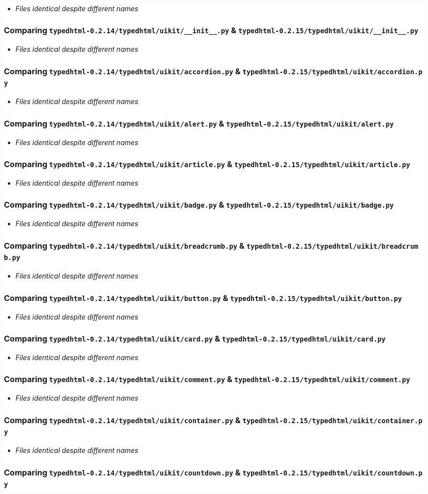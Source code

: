  * *Files identical despite different names*

### Comparing `typedhtml-0.2.14/typedhtml/uikit/__init__.py` & `typedhtml-0.2.15/typedhtml/uikit/__init__.py`

 * *Files identical despite different names*

### Comparing `typedhtml-0.2.14/typedhtml/uikit/accordion.py` & `typedhtml-0.2.15/typedhtml/uikit/accordion.py`

 * *Files identical despite different names*

### Comparing `typedhtml-0.2.14/typedhtml/uikit/alert.py` & `typedhtml-0.2.15/typedhtml/uikit/alert.py`

 * *Files identical despite different names*

### Comparing `typedhtml-0.2.14/typedhtml/uikit/article.py` & `typedhtml-0.2.15/typedhtml/uikit/article.py`

 * *Files identical despite different names*

### Comparing `typedhtml-0.2.14/typedhtml/uikit/badge.py` & `typedhtml-0.2.15/typedhtml/uikit/badge.py`

 * *Files identical despite different names*

### Comparing `typedhtml-0.2.14/typedhtml/uikit/breadcrumb.py` & `typedhtml-0.2.15/typedhtml/uikit/breadcrumb.py`

 * *Files identical despite different names*

### Comparing `typedhtml-0.2.14/typedhtml/uikit/button.py` & `typedhtml-0.2.15/typedhtml/uikit/button.py`

 * *Files identical despite different names*

### Comparing `typedhtml-0.2.14/typedhtml/uikit/card.py` & `typedhtml-0.2.15/typedhtml/uikit/card.py`

 * *Files identical despite different names*

### Comparing `typedhtml-0.2.14/typedhtml/uikit/comment.py` & `typedhtml-0.2.15/typedhtml/uikit/comment.py`

 * *Files identical despite different names*

### Comparing `typedhtml-0.2.14/typedhtml/uikit/container.py` & `typedhtml-0.2.15/typedhtml/uikit/container.py`

 * *Files identical despite different names*

### Comparing `typedhtml-0.2.14/typedhtml/uikit/countdown.py` & `typedhtml-0.2.15/typedhtml/uikit/countdown.py`
